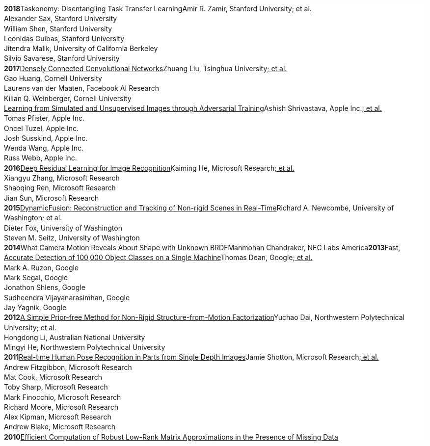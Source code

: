<tbody><tr><td rowspan="1"><b>2018</b></td><td><a href="http://scholar.google.com/scholar?as_q=&amp;num=10&amp;btnG=Search+Scholar&amp;as_epq=Taskonomy:+Disentangling+Task+Transfer+Learning&amp;as_oq=&amp;as_eq=&amp;as_occt=any&amp;as_sauthors=Zamir">Taskonomy: Disentangling Task Transfer Learning</a></td><td>Amir R. Zamir, Stanford University<a href="#" onclick="this.nextSibling.style.display = 'block'; this.style.display = 'none'; return false;">; et al.</a><div>Alexander Sax, Stanford University<br>William Shen, Stanford University<br>Leonidas Guibas, Stanford University<br>Jitendra Malik, University of California Berkeley<br>Silvio Savarese, Stanford University</div></td></tr><tr><td rowspan="2"><b>2017</b></td><td><a href="http://scholar.google.com/scholar?as_q=&amp;num=10&amp;btnG=Search+Scholar&amp;as_epq=Densely+Connected+Convolutional+Networks&amp;as_oq=&amp;as_eq=&amp;as_occt=any&amp;as_sauthors=Liu">Densely Connected Convolutional Networks</a></td><td>Zhuang Liu, Tsinghua University<a href="#" onclick="this.nextSibling.style.display = 'block'; this.style.display = 'none'; return false;">; et al.</a><div>Gao Huang, Cornell University<br>Laurens van der Maaten, Facebook AI Research<br>Kilian Q. Weinberger, Cornell University</div></td></tr><tr><td><a href="http://scholar.google.com/scholar?as_q=&amp;num=10&amp;btnG=Search+Scholar&amp;as_epq=Learning+from+Simulated+and+Unsupervised+Images+through+Adversarial+Training&amp;as_oq=&amp;as_eq=&amp;as_occt=any&amp;as_sauthors=Shrivastava">Learning from Simulated and Unsupervised Images through Adversarial Training</a></td><td>Ashish Shrivastava, Apple Inc.<a href="#" onclick="this.nextSibling.style.display = 'block'; this.style.display = 'none'; return false;">; et al.</a><div>Tomas Pfister, Apple Inc.<br>Oncel Tuzel, Apple Inc.<br>Josh Susskind, Apple Inc.<br>Wenda Wang, Apple Inc.<br>Russ Webb, Apple Inc.</div></td></tr><tr><td rowspan="1"><b>2016</b></td><td><a href="http://scholar.google.com/scholar?as_q=&amp;num=10&amp;btnG=Search+Scholar&amp;as_epq=Deep+Residual+Learning+for+Image+Recognition&amp;as_oq=&amp;as_eq=&amp;as_occt=any&amp;as_sauthors=He">Deep Residual Learning for Image Recognition</a></td><td>Kaiming He, Microsoft Research<a href="#" onclick="this.nextSibling.style.display = 'block'; this.style.display = 'none'; return false;">; et al.</a><div>Xiangyu Zhang, Microsoft Research<br>Shaoqing Ren, Microsoft Research<br>Jian Sun, Microsoft Research</div></td></tr><tr><td rowspan="1"><b>2015</b></td><td><a href="http://scholar.google.com/scholar?as_q=&amp;num=10&amp;btnG=Search+Scholar&amp;as_epq=DynamicFusion:+Reconstruction+and+Tracking+of+Non-rigid+Scenes+in+Real-Time&amp;as_oq=&amp;as_eq=&amp;as_occt=any&amp;as_sauthors=Newcombe">DynamicFusion: Reconstruction and Tracking of Non-rigid Scenes in Real-Time</a></td><td>Richard A. Newcombe, University of Washington<a href="#" onclick="this.nextSibling.style.display = 'block'; this.style.display = 'none'; return false;">; et al.</a><div>Dieter Fox, University of Washington<br>Steven M. Seitz, University of Washington</div></td></tr><tr><td rowspan="1"><b>2014</b></td><td><a href="http://scholar.google.com/scholar?as_q=&amp;num=10&amp;btnG=Search+Scholar&amp;as_epq=What+Camera+Motion+Reveals+About+Shape+with+Unknown+BRDF&amp;as_oq=&amp;as_eq=&amp;as_occt=any&amp;as_sauthors=Chandraker">What Camera Motion Reveals About Shape with Unknown BRDF</a></td><td>Manmohan Chandraker, NEC Labs America</td></tr><tr><td rowspan="1"><b>2013</b></td><td><a href="http://scholar.google.com/scholar?as_q=&amp;num=10&amp;btnG=Search+Scholar&amp;as_epq=Fast,+Accurate+Detection+of+100,000+Object+Classes+on+a+Single+Machine&amp;as_oq=&amp;as_eq=&amp;as_occt=any&amp;as_sauthors=Dean">Fast, Accurate Detection of 100,000 Object Classes on a Single Machine</a></td><td>Thomas Dean, Google<a href="#" onclick="this.nextSibling.style.display = 'block'; this.style.display = 'none'; return false;">; et al.</a><div>Mark A. Ruzon, Google<br>Mark Segal, Google<br>Jonathon Shlens, Google<br>Sudheendra Vijayanarasimhan, Google<br>Jay Yagnik, Google</div></td></tr><tr><td rowspan="1"><b>2012</b></td><td><a href="http://scholar.google.com/scholar?as_q=&amp;num=10&amp;btnG=Search+Scholar&amp;as_epq=A+Simple+Prior-free+Method+for+Non-Rigid+Structure-from-Motion+Factorization&amp;as_oq=&amp;as_eq=&amp;as_occt=any&amp;as_sauthors=Dai">A Simple Prior-free Method for Non-Rigid Structure-from-Motion Factorization</a></td><td>Yuchao Dai, Northwestern Polytechnical University<a href="#" onclick="this.nextSibling.style.display = 'block'; this.style.display = 'none'; return false;">; et al.</a><div>Hongdong Li, Australian National University<br>Mingyi He, Northwestern Polytechnical University</div></td></tr><tr><td rowspan="1"><b>2011</b></td><td><a href="http://scholar.google.com/scholar?as_q=&amp;num=10&amp;btnG=Search+Scholar&amp;as_epq=Real-time+Human+Pose+Recognition+in+Parts+from+Single+Depth+Images&amp;as_oq=&amp;as_eq=&amp;as_occt=any&amp;as_sauthors=Shotton">Real-time Human Pose Recognition in Parts from Single Depth Images</a></td><td>Jamie Shotton, Microsoft Research<a href="#" onclick="this.nextSibling.style.display = 'block'; this.style.display = 'none'; return false;">; et al.</a><div>Andrew Fitzgibbon, Microsoft Research<br>Mat Cook, Microsoft Research<br>Toby Sharp, Microsoft Research<br>Mark Finocchio, Microsoft Research<br>Richard Moore, Microsoft Research<br>Alex Kipman, Microsoft Research<br>Andrew Blake, Microsoft Research</div></td></tr><tr><td rowspan="1"><b>2010</b></td><td><a href="http://scholar.google.com/scholar?as_q=&amp;num=10&amp;btnG=Search+Scholar&amp;as_epq=Efficient+Computation+of+Robust+Low-Rank+Matrix+Approximations+in+the+Presence+of+Missing+Data+using+the+L1+Norm&amp;as_oq=&amp;as_eq=&amp;as_occt=any&amp;as_sauthors=Eriksson">Efficient Computation of Robust Low-Rank Matrix Approximations in the Presence of Missing Data